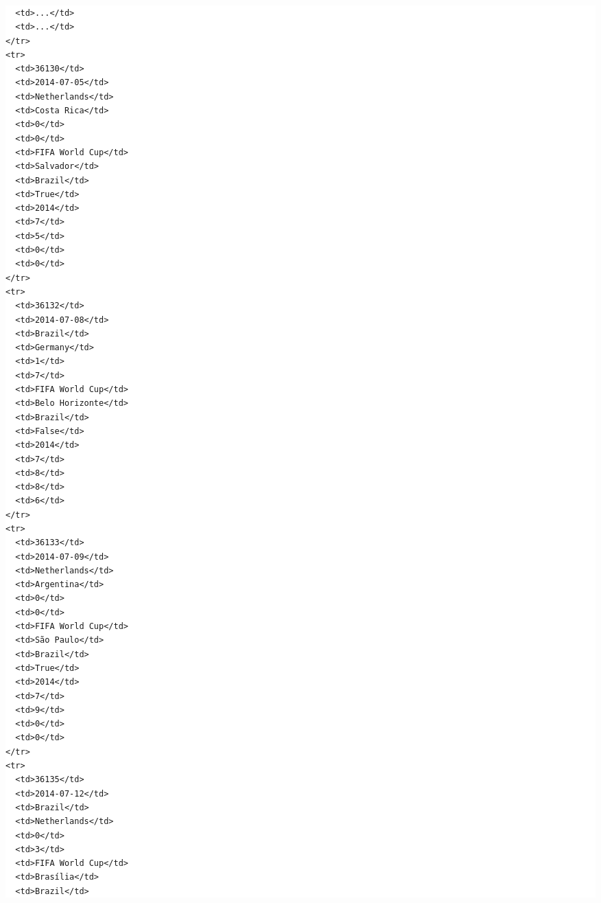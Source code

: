       <td>...</td>
      <td>...</td>
    </tr>
    <tr>
      <td>36130</td>
      <td>2014-07-05</td>
      <td>Netherlands</td>
      <td>Costa Rica</td>
      <td>0</td>
      <td>0</td>
      <td>FIFA World Cup</td>
      <td>Salvador</td>
      <td>Brazil</td>
      <td>True</td>
      <td>2014</td>
      <td>7</td>
      <td>5</td>
      <td>0</td>
      <td>0</td>
    </tr>
    <tr>
      <td>36132</td>
      <td>2014-07-08</td>
      <td>Brazil</td>
      <td>Germany</td>
      <td>1</td>
      <td>7</td>
      <td>FIFA World Cup</td>
      <td>Belo Horizonte</td>
      <td>Brazil</td>
      <td>False</td>
      <td>2014</td>
      <td>7</td>
      <td>8</td>
      <td>8</td>
      <td>6</td>
    </tr>
    <tr>
      <td>36133</td>
      <td>2014-07-09</td>
      <td>Netherlands</td>
      <td>Argentina</td>
      <td>0</td>
      <td>0</td>
      <td>FIFA World Cup</td>
      <td>São Paulo</td>
      <td>Brazil</td>
      <td>True</td>
      <td>2014</td>
      <td>7</td>
      <td>9</td>
      <td>0</td>
      <td>0</td>
    </tr>
    <tr>
      <td>36135</td>
      <td>2014-07-12</td>
      <td>Brazil</td>
      <td>Netherlands</td>
      <td>0</td>
      <td>3</td>
      <td>FIFA World Cup</td>
      <td>Brasília</td>
      <td>Brazil</td>